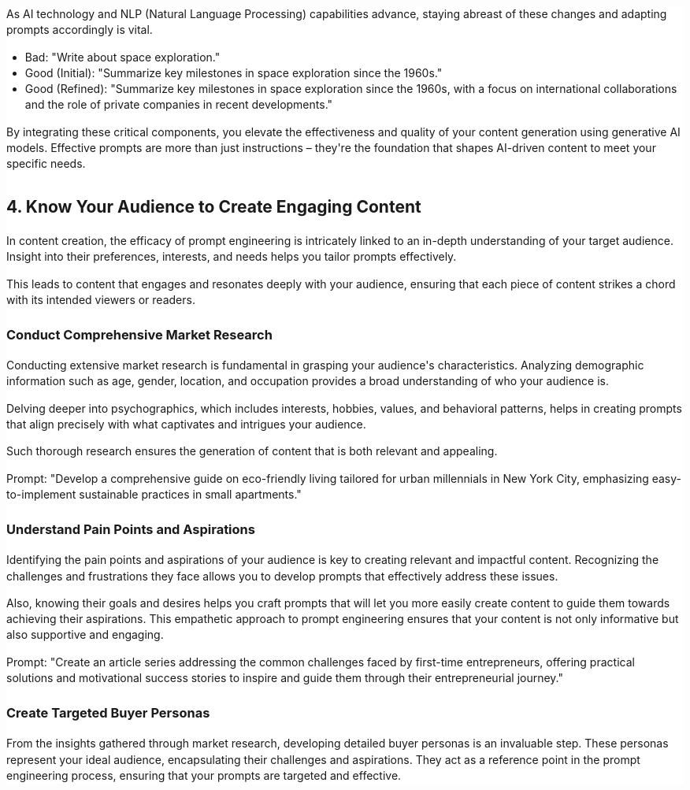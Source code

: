 As AI technology and NLP (Natural Language Processing) capabilities advance, staying abreast of these changes and adapting prompts accordingly is vital.

-   Bad: "Write about space exploration."
-   Good (Initial): "Summarize key milestones in space exploration since the 1960s."
-   Good (Refined): "Summarize key milestones in space exploration since the 1960s, with a focus on international collaborations and the role of private companies in recent developments."

By integrating these critical components, you elevate the effectiveness and quality of your content generation using generative AI models. Effective prompts are more than just instructions – they're the foundation that shapes AI-driven content to meet your specific needs.

## 4\. Know Your Audience to Create Engaging Content

In content creation, the efficacy of prompt engineering is intricately linked to an in-depth understanding of your target audience. Insight into their preferences, interests, and needs helps you tailor prompts effectively.

This leads to content that engages and resonates deeply with your audience, ensuring that each piece of content strikes a chord with its intended viewers or readers.

### Conduct Comprehensive Market Research

Conducting extensive market research is fundamental in grasping your audience's characteristics. Analyzing demographic information such as age, gender, location, and occupation provides a broad understanding of who your audience is.

Delving deeper into psychographics, which includes interests, hobbies, values, and behavioral patterns, helps in creating prompts that align precisely with what captivates and intrigues your audience.

Such thorough research ensures the generation of content that is both relevant and appealing.

Prompt: "Develop a comprehensive guide on eco-friendly living tailored for urban millennials in New York City, emphasizing easy-to-implement sustainable practices in small apartments."

### Understand Pain Points and Aspirations

Identifying the pain points and aspirations of your audience is key to creating relevant and impactful content. Recognizing the challenges and frustrations they face allows you to develop prompts that effectively address these issues.

Also, knowing their goals and desires helps you craft prompts that will let you more easily create content to guide them towards achieving their aspirations. This empathetic approach to prompt engineering ensures that your content is not only informative but also supportive and engaging.

Prompt: "Create an article series addressing the common challenges faced by first-time entrepreneurs, offering practical solutions and motivational success stories to inspire and guide them through their entrepreneurial journey."

### Create Targeted Buyer Personas

From the insights gathered through market research, developing detailed buyer personas is an invaluable step. These personas represent your ideal audience, encapsulating their challenges and aspirations. They act as a reference point in the prompt engineering process, ensuring that your prompts are targeted and effective.

